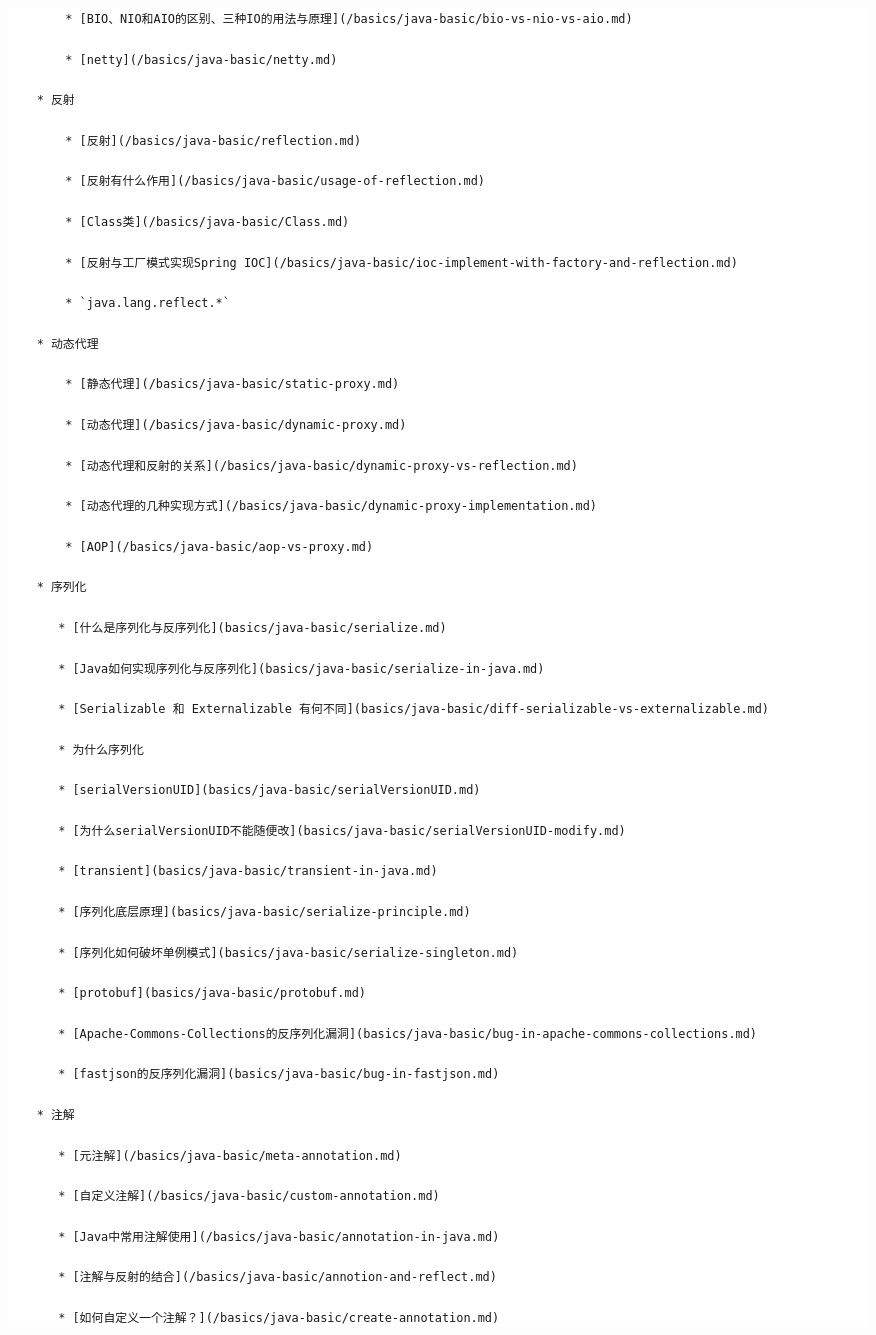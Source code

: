             * [BIO、NIO和AIO的区别、三种IO的用法与原理](/basics/java-basic/bio-vs-nio-vs-aio.md)
            
            * [netty](/basics/java-basic/netty.md)
            
        * 反射
        
            * [反射](/basics/java-basic/reflection.md)
        
            * [反射有什么作用](/basics/java-basic/usage-of-reflection.md)
        
            * [Class类](/basics/java-basic/Class.md)
            
            * [反射与工厂模式实现Spring IOC](/basics/java-basic/ioc-implement-with-factory-and-reflection.md)
        
            * `java.lang.reflect.*`
            
        * 动态代理
            
            * [静态代理](/basics/java-basic/static-proxy.md)
            
            * [动态代理](/basics/java-basic/dynamic-proxy.md)
            
            * [动态代理和反射的关系](/basics/java-basic/dynamic-proxy-vs-reflection.md)
            
            * [动态代理的几种实现方式](/basics/java-basic/dynamic-proxy-implementation.md)
            
            * [AOP](/basics/java-basic/aop-vs-proxy.md)
           
        * 序列化
           
           * [什么是序列化与反序列化](basics/java-basic/serialize.md)
           
           * [Java如何实现序列化与反序列化](basics/java-basic/serialize-in-java.md)
           
           * [Serializable 和 Externalizable 有何不同](basics/java-basic/diff-serializable-vs-externalizable.md)
           
           * 为什么序列化
           
           * [serialVersionUID](basics/java-basic/serialVersionUID.md)
           
           * [为什么serialVersionUID不能随便改](basics/java-basic/serialVersionUID-modify.md)
           
           * [transient](basics/java-basic/transient-in-java.md)
           
           * [序列化底层原理](basics/java-basic/serialize-principle.md)
           
           * [序列化如何破坏单例模式](basics/java-basic/serialize-singleton.md)
           
           * [protobuf](basics/java-basic/protobuf.md)
           
           * [Apache-Commons-Collections的反序列化漏洞](basics/java-basic/bug-in-apache-commons-collections.md)
           
           * [fastjson的反序列化漏洞](basics/java-basic/bug-in-fastjson.md)
           
        * 注解
           
           * [元注解](/basics/java-basic/meta-annotation.md)
           
           * [自定义注解](/basics/java-basic/custom-annotation.md)
           
           * [Java中常用注解使用](/basics/java-basic/annotation-in-java.md)
           
           * [注解与反射的结合](/basics/java-basic/annotion-and-reflect.md)
           
           * [如何自定义一个注解？](/basics/java-basic/create-annotation.md)
           